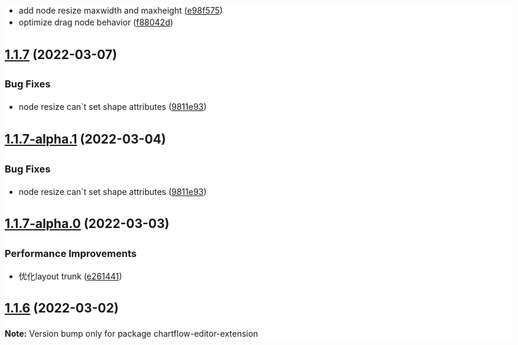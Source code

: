 * add node resize maxwidth and maxheight ([e98f575](https://github.com/didi/LogicFlow/commit/e98f575d19c5c7c9a74c7ad3302c1a8cb02bd5e3))
* optimize drag node behavior ([f88042d](https://github.com/didi/LogicFlow/commit/f88042d5623a0983003bd70098b4e0c12ba60d3d))





## [1.1.7](https://github.com/didi/LogicFlow/compare/chartflow-editor-extension@1.1.7-alpha.0...chartflow-editor-extension@1.1.7) (2022-03-07)


### Bug Fixes

* node resize can`t set shape attributes ([9811e93](https://github.com/didi/LogicFlow/commit/9811e931adcab3e9c4ec5836e40d5ca766eb04e4))





## [1.1.7-alpha.1](https://github.com/didi/LogicFlow/compare/chartflow-editor-extension@1.1.7-alpha.0...chartflow-editor-extension@1.1.7-alpha.1) (2022-03-04)


### Bug Fixes

* node resize can`t set shape attributes ([9811e93](https://github.com/didi/LogicFlow/commit/9811e931adcab3e9c4ec5836e40d5ca766eb04e4))





## [1.1.7-alpha.0](https://github.com/didi/LogicFlow/compare/chartflow-editor-extension@1.1.6...chartflow-editor-extension@1.1.7-alpha.0) (2022-03-03)


### Performance Improvements

* 优化layout trunk ([e261441](https://github.com/didi/LogicFlow/commit/e261441e6b3ab928939bda43101dd5e0348da9f8))





## [1.1.6](https://github.com/didi/LogicFlow/compare/chartflow-editor-extension@1.1.5...chartflow-editor-extension@1.1.6) (2022-03-02)

**Note:** Version bump only for package chartflow-editor-extension


